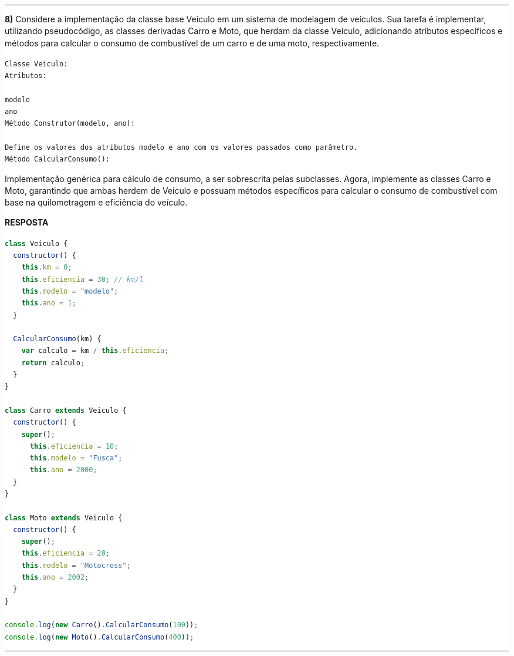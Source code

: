 ______

**8)** Considere a implementação da classe base Veiculo em um sistema de modelagem de veículos. Sua tarefa é implementar, utilizando pseudocódigo, as classes derivadas
Carro e Moto, que herdam da classe Veiculo, adicionando atributos específicos e métodos para calcular o consumo de combustível de um carro e de uma moto, respectivamente.

```
Classe Veiculo:
Atributos:

modelo
ano
Método Construtor(modelo, ano):

Define os valores dos atributos modelo e ano com os valores passados como parâmetro.
Método CalcularConsumo():
```
Implementação genérica para cálculo de consumo, a ser sobrescrita pelas subclasses.
Agora, implemente as classes Carro e Moto, garantindo que ambas herdem de Veiculo e possuam métodos específicos para calcular o consumo de combustível com base na 
quilometragem e eficiência do veículo.

**RESPOSTA**

```javascript
class Veiculo {
  constructor() {
    this.km = 0;
    this.eficiencia = 30; // km/l
    this.modelo = "modelo";
    this.ano = 1;
  }

  CalcularConsumo(km) {
    var calculo = km / this.eficiencia;
    return calculo;
  }
}

class Carro extends Veiculo {
  constructor() {
    super();
      this.eficiencia = 10;
      this.modelo = "Fusca";
      this.ano = 2000;
  }
}

class Moto extends Veiculo {
  constructor() {
    super();
    this.eficiencia = 20;
    this.modelo = "Motocross";
    this.ano = 2002;
  }
}

console.log(new Carro().CalcularConsumo(100));
console.log(new Moto().CalcularConsumo(400));


```
______
